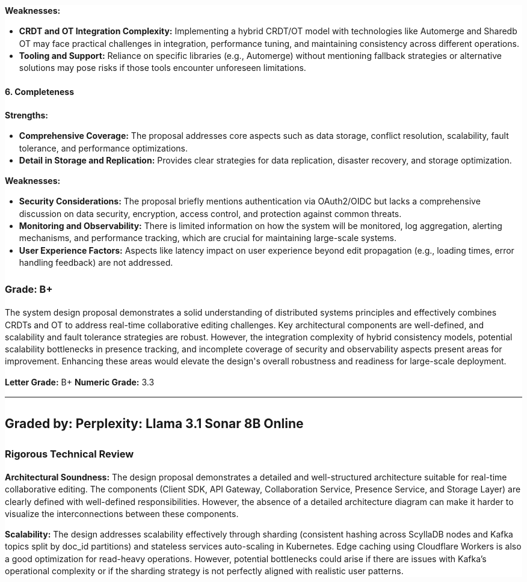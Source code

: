 **Weaknesses:**
- **CRDT and OT Integration Complexity:** Implementing a hybrid CRDT/OT model with technologies like Automerge and Sharedb OT may face practical challenges in integration, performance tuning, and maintaining consistency across different operations.
- **Tooling and Support:** Reliance on specific libraries (e.g., Automerge) without mentioning fallback strategies or alternative solutions may pose risks if those tools encounter unforeseen limitations.

#### **6. Completeness**

**Strengths:**
- **Comprehensive Coverage:** The proposal addresses core aspects such as data storage, conflict resolution, scalability, fault tolerance, and performance optimizations.
- **Detail in Storage and Replication:** Provides clear strategies for data replication, disaster recovery, and storage optimization.

**Weaknesses:**
- **Security Considerations:** The proposal briefly mentions authentication via OAuth2/OIDC but lacks a comprehensive discussion on data security, encryption, access control, and protection against common threats.
- **Monitoring and Observability:** There is limited information on how the system will be monitored, log aggregation, alerting mechanisms, and performance tracking, which are crucial for maintaining large-scale systems.
- **User Experience Factors:** Aspects like latency impact on user experience beyond edit propagation (e.g., loading times, error handling feedback) are not addressed.

### **Grade: B+**

The system design proposal demonstrates a solid understanding of distributed systems principles and effectively combines CRDTs and OT to address real-time collaborative editing challenges. Key architectural components are well-defined, and scalability and fault tolerance strategies are robust. However, the integration complexity of hybrid consistency models, potential scalability bottlenecks in presence tracking, and incomplete coverage of security and observability aspects present areas for improvement. Enhancing these areas would elevate the design's overall robustness and readiness for large-scale deployment.

**Letter Grade:** B+
**Numeric Grade:** 3.3

---

## Graded by: Perplexity: Llama 3.1 Sonar 8B Online

### Rigorous Technical Review

**Architectural Soundness:**
The design proposal demonstrates a detailed and well-structured architecture suitable for real-time collaborative editing. The components (Client SDK, API Gateway, Collaboration Service, Presence Service, and Storage Layer) are clearly defined with well-defined responsibilities. However, the absence of a detailed architecture diagram can make it harder to visualize the interconnections between these components.

**Scalability:**
The design addresses scalability effectively through sharding (consistent hashing across ScyllaDB nodes and Kafka topics split by doc_id partitions) and stateless services auto-scaling in Kubernetes. Edge caching using Cloudflare Workers is also a good optimization for read-heavy operations. However, potential bottlenecks could arise if there are issues with Kafka’s operational complexity or if the sharding strategy is not perfectly aligned with realistic user patterns.

